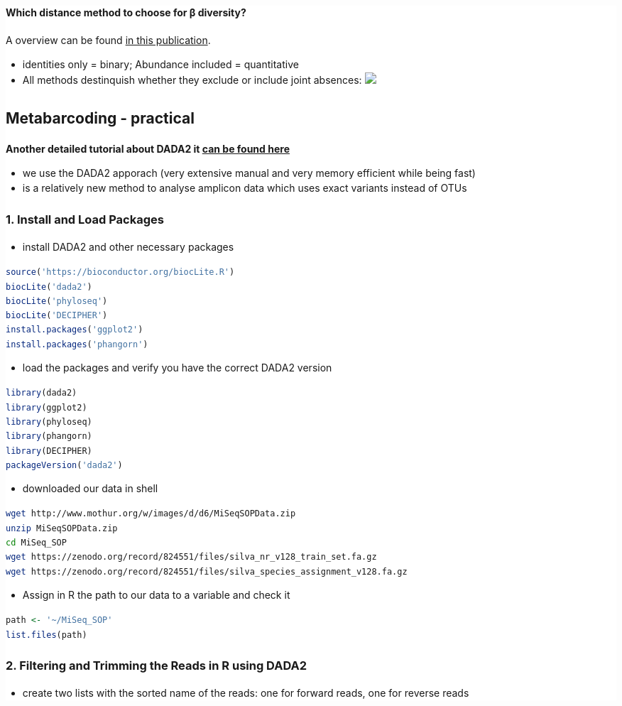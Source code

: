 #### Which distance method to choose for β diversity?
A overview can be found [in this publication](https://sites.lifesci.ucla.edu/eeb-kraft/wp-content/uploads/sites/56/2016/01/Anderson_et_al_ELE_2010.pdf).
* identities only = binary; Abundance included = quantitative
* All methods destinquish whether they exclude or include joint absences:
  ![](https://i.imgur.com/XVz9EwR.png)

## Metabarcoding - practical
**Another detailed tutorial about DADA2 it [can be found here](https://benjjneb.github.io/dada2/tutorial.html)**
* we use the DADA2 apporach (very extensive manual and very memory efficient while being fast)
* is a relatively new method to analyse amplicon data which uses exact variants instead of OTUs

### 1. Install and Load Packages
* install DADA2 and other necessary packages

```R
source('https://bioconductor.org/biocLite.R')
biocLite('dada2')
biocLite('phyloseq')
biocLite('DECIPHER')
install.packages('ggplot2')
install.packages('phangorn')
```
* load the packages and verify you have the correct DADA2 version

```R
library(dada2)
library(ggplot2)
library(phyloseq)
library(phangorn)
library(DECIPHER)
packageVersion('dada2')
```
* downloaded our data in shell

```bash
wget http://www.mothur.org/w/images/d/d6/MiSeqSOPData.zip
unzip MiSeqSOPData.zip
cd MiSeq_SOP
wget https://zenodo.org/record/824551/files/silva_nr_v128_train_set.fa.gz
wget https://zenodo.org/record/824551/files/silva_species_assignment_v128.fa.gz
```
* Assign in R the path to our data to a variable and check it

```R
path <- '~/MiSeq_SOP'
list.files(path)
```

### 2. Filtering and Trimming the Reads in R using DADA2
* create two lists with the sorted name of the reads: one for forward reads, one for reverse reads
